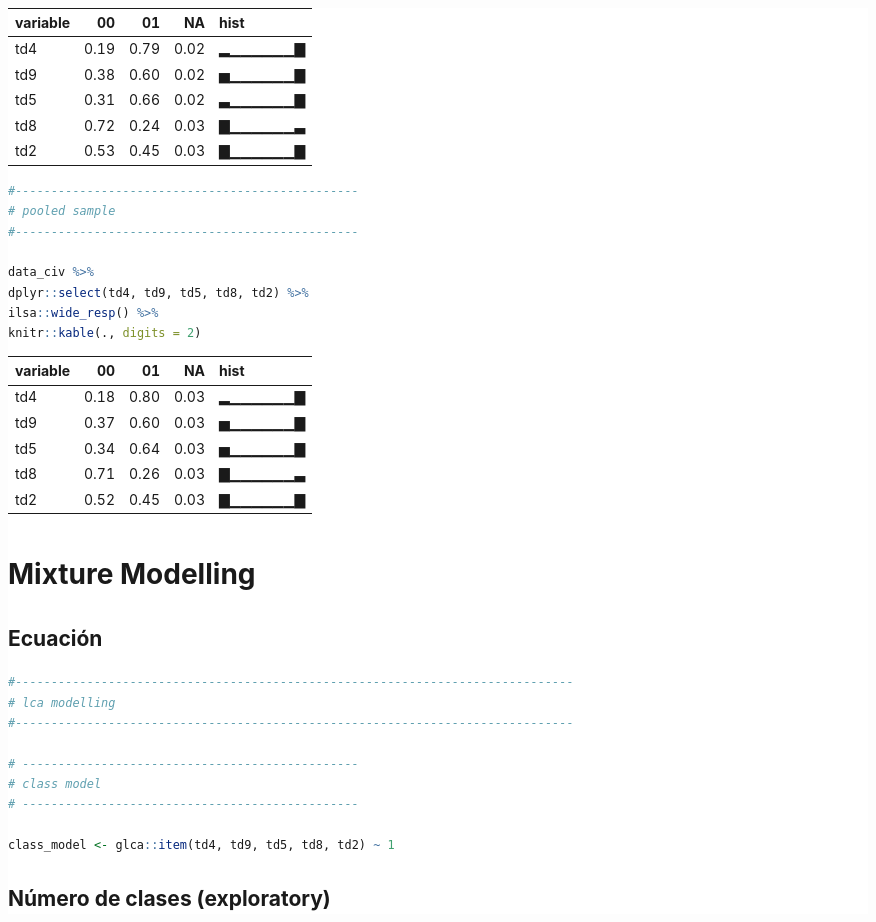 | variable |   00 |   01 |   NA | hist     |
|:---------|-----:|-----:|-----:|:---------|
| td4      | 0.19 | 0.79 | 0.02 | ▂▁▁▁▁▁▁▇ |
| td9      | 0.38 | 0.60 | 0.02 | ▅▁▁▁▁▁▁▇ |
| td5      | 0.31 | 0.66 | 0.02 | ▃▁▁▁▁▁▁▇ |
| td8      | 0.72 | 0.24 | 0.03 | ▇▁▁▁▁▁▁▃ |
| td2      | 0.53 | 0.45 | 0.03 | ▇▁▁▁▁▁▁▇ |

``` r
#------------------------------------------------
# pooled sample
#------------------------------------------------

data_civ %>%
dplyr::select(td4, td9, td5, td8, td2) %>%
ilsa::wide_resp() %>%
knitr::kable(., digits = 2)
```

| variable |   00 |   01 |   NA | hist     |
|:---------|-----:|-----:|-----:|:---------|
| td4      | 0.18 | 0.80 | 0.03 | ▂▁▁▁▁▁▁▇ |
| td9      | 0.37 | 0.60 | 0.03 | ▅▁▁▁▁▁▁▇ |
| td5      | 0.34 | 0.64 | 0.03 | ▅▁▁▁▁▁▁▇ |
| td8      | 0.71 | 0.26 | 0.03 | ▇▁▁▁▁▁▁▃ |
| td2      | 0.52 | 0.45 | 0.03 | ▇▁▁▁▁▁▁▇ |

# Mixture Modelling

## Ecuación

``` r
#------------------------------------------------------------------------------
# lca modelling
#------------------------------------------------------------------------------

# -----------------------------------------------
# class model
# -----------------------------------------------

class_model <- glca::item(td4, td9, td5, td8, td2) ~ 1
```

## Número de clases (exploratory)
